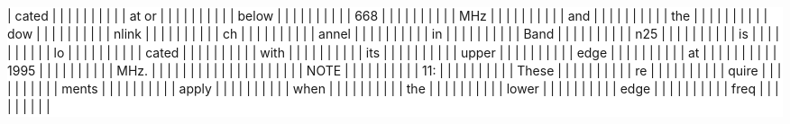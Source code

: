 | cated |       |       |       |       |       |       |       |       |
| at or |       |       |       |       |       |       |       |       |
| below |       |       |       |       |       |       |       |       |
| 668   |       |       |       |       |       |       |       |       |
| MHz   |       |       |       |       |       |       |       |       |
| and   |       |       |       |       |       |       |       |       |
| the   |       |       |       |       |       |       |       |       |
| dow   |       |       |       |       |       |       |       |       |
| nlink |       |       |       |       |       |       |       |       |
| ch    |       |       |       |       |       |       |       |       |
| annel |       |       |       |       |       |       |       |       |
| in    |       |       |       |       |       |       |       |       |
| Band  |       |       |       |       |       |       |       |       |
| n25   |       |       |       |       |       |       |       |       |
| is    |       |       |       |       |       |       |       |       |
| lo    |       |       |       |       |       |       |       |       |
| cated |       |       |       |       |       |       |       |       |
| with  |       |       |       |       |       |       |       |       |
| its   |       |       |       |       |       |       |       |       |
| upper |       |       |       |       |       |       |       |       |
| edge  |       |       |       |       |       |       |       |       |
| at    |       |       |       |       |       |       |       |       |
| 1995  |       |       |       |       |       |       |       |       |
| MHz.  |       |       |       |       |       |       |       |       |
|       |       |       |       |       |       |       |       |       |
| NOTE  |       |       |       |       |       |       |       |       |
| 11:   |       |       |       |       |       |       |       |       |
| These |       |       |       |       |       |       |       |       |
| re    |       |       |       |       |       |       |       |       |
| quire |       |       |       |       |       |       |       |       |
| ments |       |       |       |       |       |       |       |       |
| apply |       |       |       |       |       |       |       |       |
| when  |       |       |       |       |       |       |       |       |
| the   |       |       |       |       |       |       |       |       |
| lower |       |       |       |       |       |       |       |       |
| edge  |       |       |       |       |       |       |       |       |
| freq  |       |       |       |       |       |       |       |       |